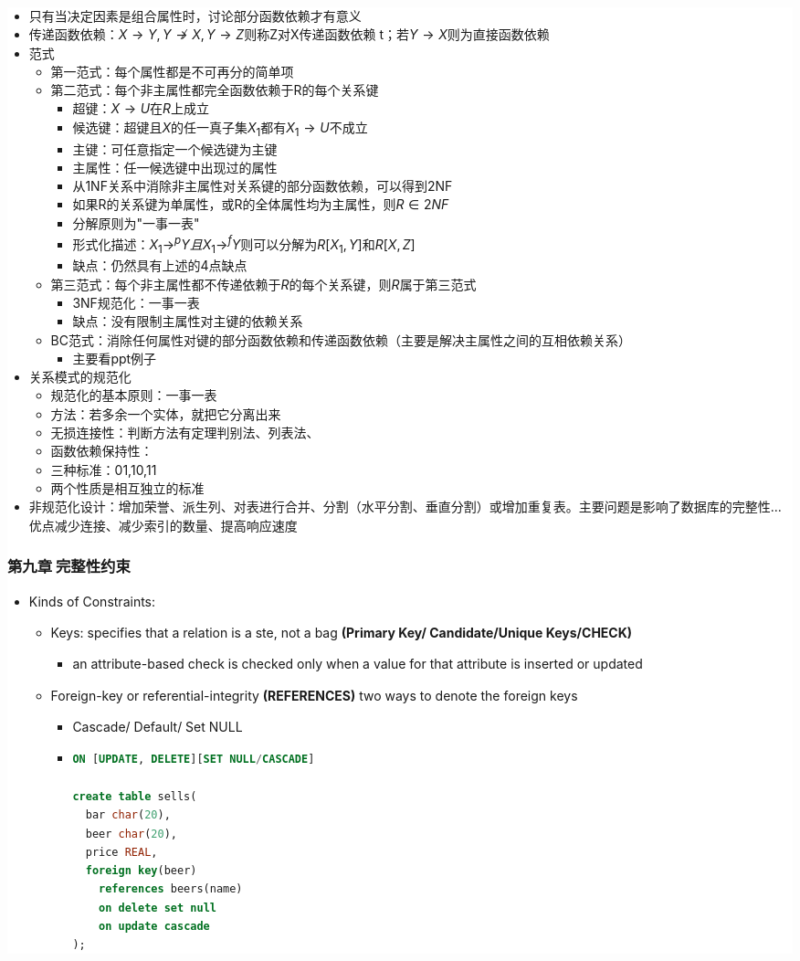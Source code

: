   - 只有当决定因素是组合属性时，讨论部分函数依赖才有意义
  - 传递函数依赖：$X\rightarrow Y, Y\nrightarrow X, Y\rightarrow Z$则称Z对X传递函数依赖 t；若$Y\rightarrow X$则为直接函数依赖
- 范式
  - 第一范式：每个属性都是不可再分的简单项
  - 第二范式：每个非主属性都完全函数依赖于R的每个关系键
    - 超键：$X\rightarrow U$在$R$上成立
    - 候选键：超键且$X$的任一真子集$X_1$都有$X_1\rightarrow U$不成立
    - 主键：可任意指定一个候选键为主键
    - 主属性：任一候选键中出现过的属性
    - 从1NF关系中消除非主属性对关系键的部分函数依赖，可以得到2NF
    - 如果R的关系键为单属性，或R的全体属性均为主属性，则$R\in 2NF$
    - 分解原则为"一事一表"
    - 形式化描述：$X_1\rightarrow^{p}Y且X_1\rightarrow^fY$则可以分解为$R[X_1,Y]$和$R[X,Z]$
    - 缺点：仍然具有上述的4点缺点
  - 第三范式：每个非主属性都不传递依赖于$R$的每个关系键，则$R$属于第三范式
    - 3NF规范化：一事一表
    - 缺点：没有限制主属性对主键的依赖关系
  - BC范式：消除任何属性对键的部分函数依赖和传递函数依赖（主要是解决主属性之间的互相依赖关系）
    - 主要看ppt例子
- 关系模式的规范化
  - 规范化的基本原则：一事一表
  - 方法：若多余一个实体，就把它分离出来
  - 无损连接性：判断方法有定理判别法、列表法、
  - 函数依赖保持性：
  - 三种标准：01,10,11
  - 两个性质是相互独立的标准
- 非规范化设计：增加荣誉、派生列、对表进行合并、分割（水平分割、垂直分割）或增加重复表。主要问题是影响了数据库的完整性...优点减少连接、减少索引的数量、提高响应速度

### 第九章 完整性约束

- Kinds of Constraints: 

  - Keys: specifies that a relation is a ste, not a bag **(Primary Key/ Candidate/Unique Keys/CHECK<condition>)**

    - an attribute-based check is checked only when a value for that attribute is inserted or updated

  - Foreign-key or referential-integrity **(REFERENCES)** two ways to denote the foreign keys

    - Cascade/ Default/ Set NULL

    - ```sql
      ON [UPDATE, DELETE][SET NULL/CASCADE]
      
      create table sells(
        bar char(20),
        beer char(20),
        price REAL,
        foreign key(beer)
          references beers(name)
          on delete set null
          on update cascade
      );
      ```
